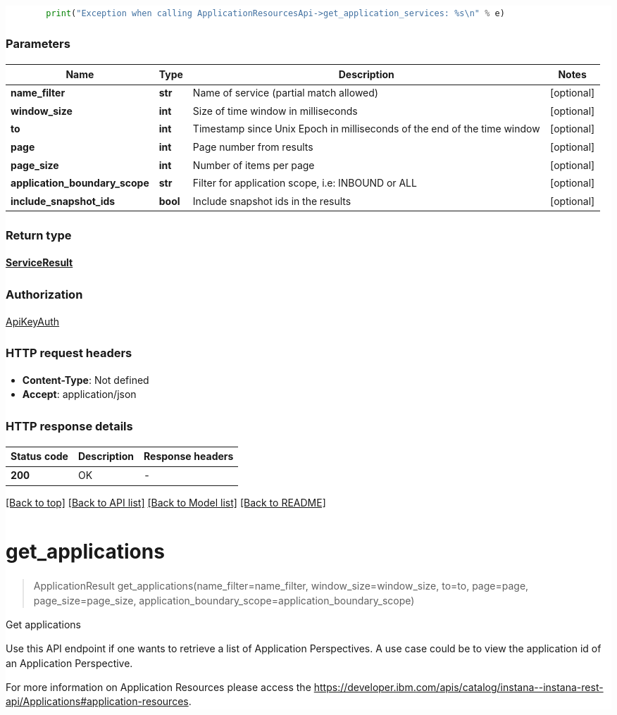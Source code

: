 ```python
        print("Exception when calling ApplicationResourcesApi->get_application_services: %s\n" % e)
```



### Parameters


Name | Type | Description  | Notes
------------- | ------------- | ------------- | -------------
 **name_filter** | **str**| Name of service (partial match allowed) | [optional] 
 **window_size** | **int**| Size of time window in milliseconds | [optional] 
 **to** | **int**| Timestamp since Unix Epoch in milliseconds of the end of the time window | [optional] 
 **page** | **int**| Page number from results | [optional] 
 **page_size** | **int**| Number of items per page | [optional] 
 **application_boundary_scope** | **str**| Filter for application scope, i.e: INBOUND or ALL | [optional] 
 **include_snapshot_ids** | **bool**| Include snapshot ids in the results | [optional] 

### Return type

[**ServiceResult**](ServiceResult.md)

### Authorization

[ApiKeyAuth](../README.md#ApiKeyAuth)

### HTTP request headers

 - **Content-Type**: Not defined
 - **Accept**: application/json

### HTTP response details

| Status code | Description | Response headers |
|-------------|-------------|------------------|
**200** | OK |  -  |

[[Back to top]](#) [[Back to API list]](../README.md#documentation-for-api-endpoints) [[Back to Model list]](../README.md#documentation-for-models) [[Back to README]](../README.md)

# **get_applications**
> ApplicationResult get_applications(name_filter=name_filter, window_size=window_size, to=to, page=page, page_size=page_size, application_boundary_scope=application_boundary_scope)

Get applications

Use this API endpoint if one wants to retrieve a list of Application Perspectives.
A use case could be to view the application id of an Application Perspective.

For more information on Application Resources please access the https://developer.ibm.com/apis/catalog/instana--instana-rest-api/Applications#application-resources.
